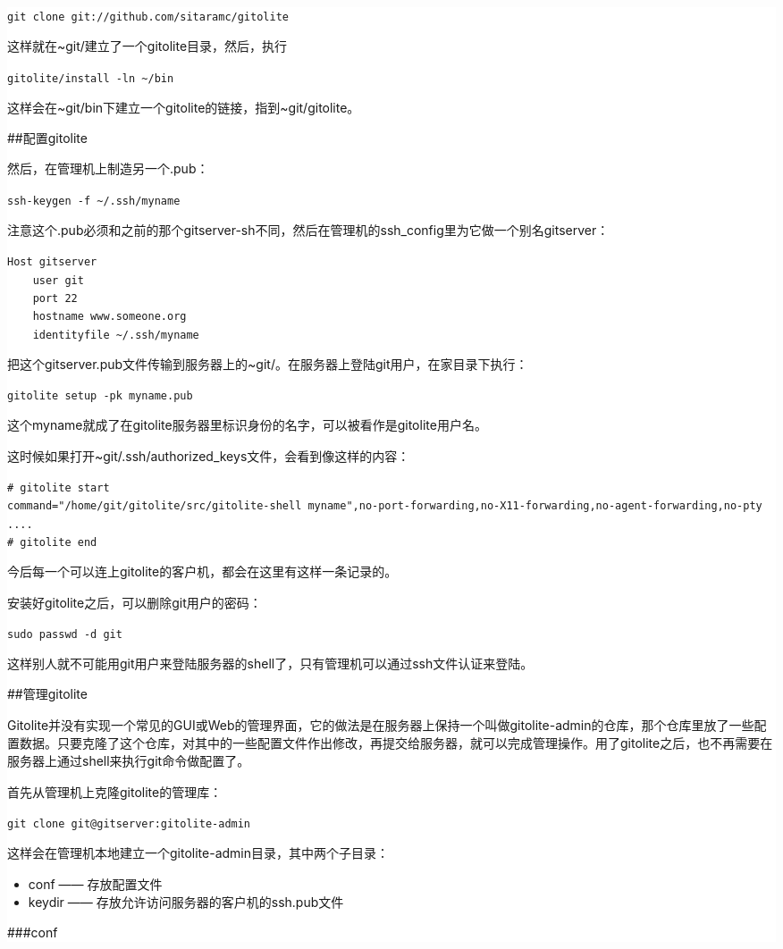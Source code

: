 	git clone git://github.com/sitaramc/gitolite

这样就在~git/建立了一个gitolite目录，然后，执行
	
	gitolite/install -ln ~/bin
	
这样会在~git/bin下建立一个gitolite的链接，指到~git/gitolite。

##配置gitolite

然后，在管理机上制造另一个.pub：

	ssh-keygen -f ~/.ssh/myname
	
注意这个.pub必须和之前的那个gitserver-sh不同，然后在管理机的ssh_config里为它做一个别名gitserver：

	Host gitserver
		user git
		port 22
		hostname www.someone.org
		identityfile ~/.ssh/myname

把这个gitserver.pub文件传输到服务器上的~git/。在服务器上登陆git用户，在家目录下执行：

	gitolite setup -pk myname.pub

这个myname就成了在gitolite服务器里标识身份的名字，可以被看作是gitolite用户名。

这时候如果打开~git/.ssh/authorized_keys文件，会看到像这样的内容：

	# gitolite start
	command="/home/git/gitolite/src/gitolite-shell myname",no-port-forwarding,no-X11-forwarding,no-agent-forwarding,no-pty ....
	# gitolite end

今后每一个可以连上gitolite的客户机，都会在这里有这样一条记录的。

安装好gitolite之后，可以删除git用户的密码：

	sudo passwd -d git

这样别人就不可能用git用户来登陆服务器的shell了，只有管理机可以通过ssh文件认证来登陆。

##管理gitolite

Gitolite并没有实现一个常见的GUI或Web的管理界面，它的做法是在服务器上保持一个叫做gitolite-admin的仓库，那个仓库里放了一些配置数据。只要克隆了这个仓库，对其中的一些配置文件作出修改，再提交给服务器，就可以完成管理操作。用了gitolite之后，也不再需要在服务器上通过shell来执行git命令做配置了。

首先从管理机上克隆gitolite的管理库：

	git clone git@gitserver:gitolite-admin
	
这样会在管理机本地建立一个gitolite-admin目录，其中两个子目录：

* conf —— 存放配置文件
* keydir —— 存放允许访问服务器的客户机的ssh.pub文件

###conf
